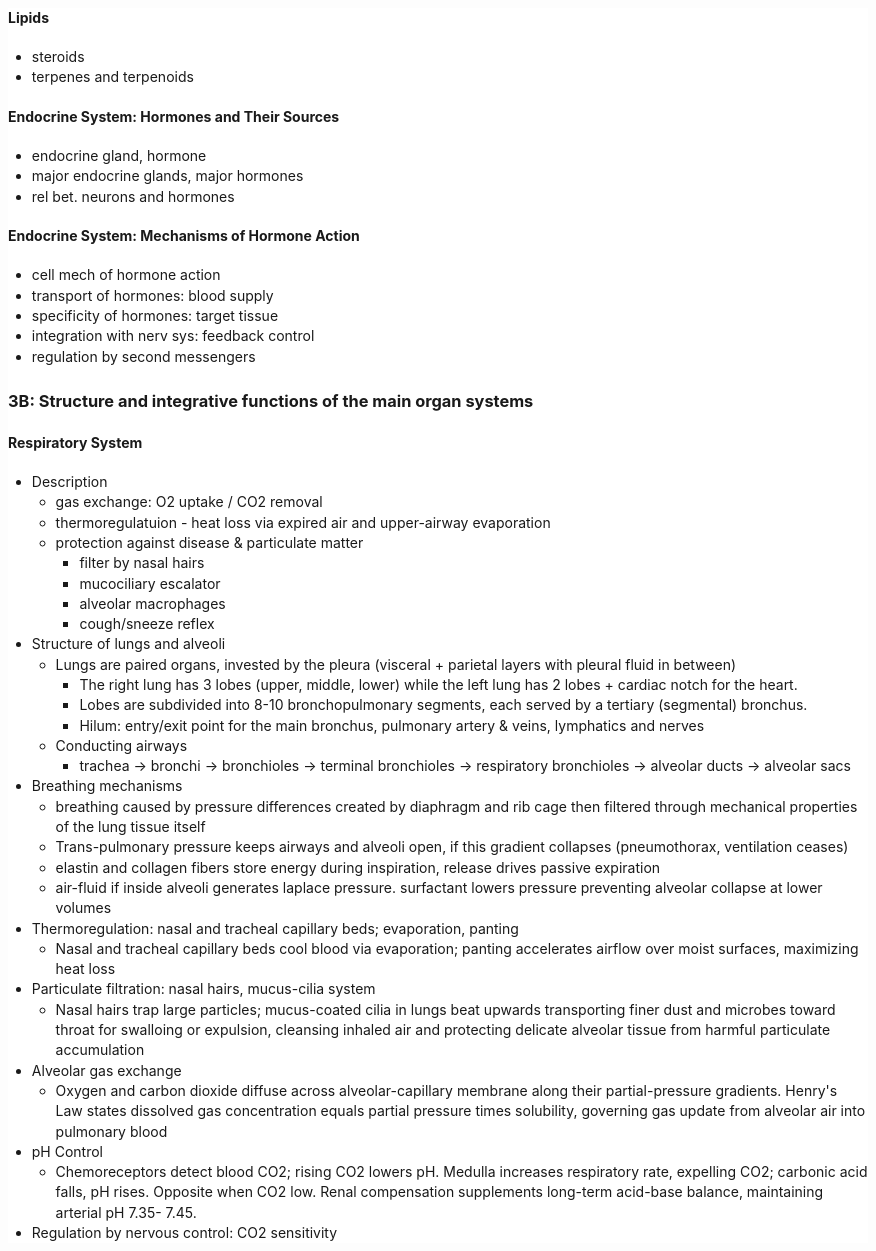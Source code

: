#### Lipids
- steroids
- terpenes and terpenoids

#### Endocrine System: Hormones and Their Sources
- endocrine gland, hormone
- major endocrine glands, major hormones
- rel bet. neurons and hormones

#### Endocrine System: Mechanisms of Hormone Action
- cell mech of hormone action
- transport of hormones: blood supply
- specificity of hormones: target tissue
- integration with nerv sys: feedback control
- regulation by second messengers

### 3B: Structure and integrative functions of the main organ systems

#### Respiratory System
- Description
  - gas exchange: O2 uptake / CO2 removal
  - thermoregulatuion - heat loss via expired air and upper-airway evaporation
  - protection against disease & particulate matter
    - filter by nasal hairs
    - mucociliary escalator
    - alveolar macrophages
    - cough/sneeze reflex
- Structure of lungs and alveoli
  - Lungs are paired organs, invested by the pleura (visceral + parietal layers with pleural fluid in between)
    - The right lung has 3 lobes (upper, middle, lower) while the left lung has 2 lobes + cardiac notch for the heart.
    - Lobes are subdivided into 8-10 bronchopulmonary segments, each served by a tertiary (segmental) bronchus.
    - Hilum: entry/exit point for the main bronchus, pulmonary artery & veins, lymphatics and nerves
  - Conducting airways
    - trachea -> bronchi -> bronchioles -> terminal bronchioles -> respiratory bronchioles -> alveolar ducts -> alveolar sacs
- Breathing mechanisms
  - breathing caused by pressure differences created by diaphragm and rib cage then filtered through mechanical properties of the lung tissue itself
  - Trans-pulmonary pressure keeps airways and alveoli open, if this gradient collapses (pneumothorax, ventilation ceases)
  - elastin and collagen fibers store energy during inspiration, release drives passive expiration
  - air-fluid if inside alveoli generates laplace pressure. surfactant lowers pressure preventing alveolar collapse at lower volumes
- Thermoregulation: nasal and tracheal capillary beds; evaporation, panting
  - Nasal and tracheal capillary beds cool blood via evaporation; panting accelerates airflow over moist surfaces, maximizing heat loss
- Particulate filtration: nasal hairs, mucus-cilia system
  - Nasal hairs trap large particles; mucus-coated cilia in lungs beat upwards transporting finer dust and microbes toward throat for swalloing or expulsion, cleansing inhaled air and protecting delicate alveolar tissue from harmful particulate accumulation
- Alveolar gas exchange
  - Oxygen and carbon dioxide diffuse across alveolar-capillary membrane along their partial-pressure gradients. Henry's Law states dissolved gas concentration equals partial pressure times solubility, governing gas update from alveolar air into pulmonary blood
- pH Control
  - Chemoreceptors detect blood CO2; rising CO2 lowers pH. Medulla increases respiratory rate, expelling CO2; carbonic acid falls, pH rises. Opposite when CO2 low. Renal compensation supplements long-term acid-base balance, maintaining arterial pH 7.35- 7.45.
- Regulation by nervous control: CO2 sensitivity